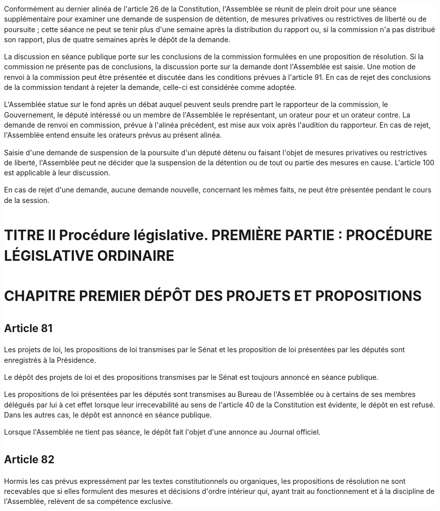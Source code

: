 Conformément au dernier alinéa de l'article 26 de la Constitution, l'Assemblée se réunit de plein droit pour une séance supplémentaire pour examiner une demande de suspension de détention, de mesures privatives ou restrictives de liberté ou de poursuite ; cette séance ne peut se tenir plus d'une semaine après la distribution du rapport ou, si la commission n'a pas distribué son rapport, plus de quatre semaines après le dépôt de la demande.

La discussion en séance publique porte sur les conclusions de la commission formulées en une proposition de résolution. Si la commission ne présente pas de conclusions, la discussion porte sur la demande dont l'Assemblée est saisie. Une motion de renvoi à la commission peut être présentée et discutée dans les conditions prévues à l'article 91. En cas de rejet des conclusions de la commission tendant à rejeter la demande, celle-ci est considérée comme adoptée.

L'Assemblée statue sur le fond après un débat auquel peuvent seuls prendre part le rapporteur de la commission, le Gouvernement, le député intéressé ou un membre de l'Assemblée le représentant, un orateur pour et un orateur contre. La demande de renvoi en commission, prévue à l'alinéa précédent, est mise aux voix après l'audition du rapporteur. En cas de rejet, l'Assemblée entend ensuite les orateurs prévus au présent alinéa.

Saisie d'une demande de suspension de la poursuite d'un député détenu ou faisant l'objet de mesures privatives ou restrictives de liberté, l'Assemblée peut ne décider que la suspension de la détention ou de tout ou partie des mesures en cause. L'article 100 est applicable à leur discussion.

En cas de rejet d'une demande, aucune demande nouvelle, concernant les mêmes faits, ne peut être présentée pendant le cours de la session.

# TITRE II Procédure législative. PREMIÈRE PARTIE : PROCÉDURE LÉGISLATIVE ORDINAIRE

# CHAPITRE PREMIER DÉPÔT DES PROJETS ET PROPOSITIONS

## Article 81

Les projets de loi, les propositions de loi transmises par le Sénat et les proposition de loi présentées par les députés sont enregistrés à la Présidence.

Le dépôt des projets de loi et des propositions transmises par le Sénat est toujours annoncé en séance publique.

Les propositions de loi présentées par les députés sont transmises au Bureau de l'Assemblée ou à certains de ses membres délégués par lui à cet effet lorsque leur irrecevabilité au sens de l'article 40 de la Constitution est évidente, le dépôt en est refusé. Dans les autres cas, le dépôt est annoncé en séance publique.

Lorsque l'Assemblée ne tient pas séance, le dépôt fait l'objet d'une annonce au Journal officiel.

## Article 82

Hormis les cas prévus expressément par les textes constitutionnels ou organiques, les propositions de résolution ne sont recevables que si elles formulent des mesures et décisions d'ordre intérieur qui, ayant trait au fonctionnement et à la discipline de l'Assemblée, relèvent de sa compétence exclusive.
